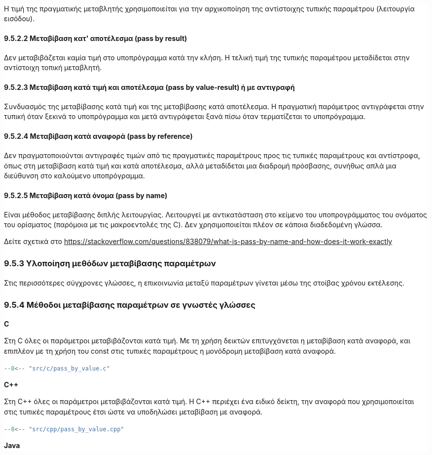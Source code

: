 Η τιμή της πραγματικής μεταβλητής χρησιμοποιείται για την αρχικοποίηση της αντίστοιχης τυπικής παραμέτρου (λειτουργία εισόδου).

#### 9.5.2.2 Μεταβίβαση κατ' αποτέλεσμα (pass by result)

Δεν μεταβιβάζεται καμία τιμή στο υποπρόγραμμα κατά την κλήση. Η τελική τιμή της τυπικής παραμέτρου μεταδίδεται στην αντίστοιχη τοπική μεταβλητή. 

#### 9.5.2.3 Μεταβίβαση κατά τιμή και αποτέλεσμα (pass by value-result) ή με αντιγραφή

Συνδυασμός της μεταβίβασης κατά τιμή και της μεταβίβασης κατά αποτέλεσμα. Η πραγματική παράμετρος αντιγράφεται στην  τυπική όταν ξεκινά το υποπρόγραμμα και μετά αντιγράφεται ξανά πίσω όταν τερματίζεται το υποπρόγραμμα.

#### 9.5.2.4 Μεταβίβαση κατά αναφορά (pass by reference)

Δεν πραγματοποιούνται αντιγραφές τιμών από τις πραγματικές παραμέτρους προς τις τυπικές παραμέτρους και αντίστροφα, όπως στη μεταβίβαση κατά τιμή και κατά αποτέλεσμα, αλλά μεταδίδεται μια διαδρομή πρόσβασης, συνήθως απλά μια διεύθυνση στο καλούμενο υποπρόγραμμα.

#### 9.5.2.5 Μεταβίβαση κατά όνομα (pass by name)

Είναι μέθοδος μεταβίβασης διπλής λειτουργίας. Λειτουργεί με αντικατάσταση στο κείμενο του υποπρογράμματος του ονόματος του ορίσματος (παρόμοια με τις μακροεντολές της C). Δεν χρησιμοποιείται πλέον σε κάποια διαδεδομένη γλώσσα.

Δείτε σχετικά στο <https://stackoverflow.com/questions/838079/what-is-pass-by-name-and-how-does-it-work-exactly>


### 9.5.3 Υλοποίηση μεθόδων μεταβίβασης παραμέτρων

Στις περισσότερες σύγχρονες γλώσσες, η επικοινωνία μεταξύ παραμέτρων γίνεται μέσω της στοίβας χρόνου εκτέλεσης.

### 9.5.4 Μέθοδοι μεταβίβασης παραμέτρων σε γνωστές γλώσσες

**C**

Στη C όλες οι παράμετροι μεταβιβάζονται κατά τιμή. Με τη χρήση δεικτών επιτυγχάνεται η μεταβίβαση κατά αναφορά, και επιπλέον με τη χρήση του const στις τυπικές παραμέτρους η μονόδρομη μεταβίβαση κατά αναφορά.

```{.c title="pass_by_value.c" linenums="1"}
--8<-- "src/c/pass_by_value.c"
```

**C++**

Στη C++ όλες οι παράμετροι μεταβιβάζονται κατά τιμή. H C++ περιέχει ένα ειδικό δείκτη, την αναφορά που χρησιμοποιείται στις τυπικές παραμέτρους έτσι ώστε να υποδηλώσει μεταβίβαση με αναφορά.

```{.cpp title="pass_by_value.cpp" linenums="1"}
--8<-- "src/cpp/pass_by_value.cpp"
```

**Java**
